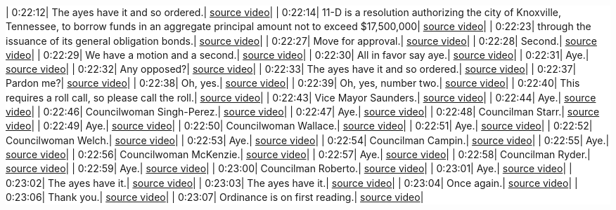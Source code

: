 | 0:22:12| The ayes have it and so ordered.| [source video](https://archive.org/details/CityCouncilR265180410?start=1332)|
| 0:22:14| 11-D is a resolution authorizing the city of Knoxville, Tennessee, to borrow funds in an aggregate principal amount not to exceed $17,500,000| [source video](https://archive.org/details/CityCouncilR265180410?start=1334)|
| 0:22:23| through the issuance of its general obligation bonds.| [source video](https://archive.org/details/CityCouncilR265180410?start=1343)|
| 0:22:27| Move for approval.| [source video](https://archive.org/details/CityCouncilR265180410?start=1347)|
| 0:22:28| Second.| [source video](https://archive.org/details/CityCouncilR265180410?start=1348)|
| 0:22:29| We have a motion and a second.| [source video](https://archive.org/details/CityCouncilR265180410?start=1349)|
| 0:22:30| All in favor say aye.| [source video](https://archive.org/details/CityCouncilR265180410?start=1350)|
| 0:22:31| Aye.| [source video](https://archive.org/details/CityCouncilR265180410?start=1351)|
| 0:22:32| Any opposed?| [source video](https://archive.org/details/CityCouncilR265180410?start=1352)|
| 0:22:33| The ayes have it and so ordered.| [source video](https://archive.org/details/CityCouncilR265180410?start=1353)|
| 0:22:37| Pardon me?| [source video](https://archive.org/details/CityCouncilR265180410?start=1357)|
| 0:22:38| Oh, yes.| [source video](https://archive.org/details/CityCouncilR265180410?start=1358)|
| 0:22:39| Oh, yes, number two.| [source video](https://archive.org/details/CityCouncilR265180410?start=1359)|
| 0:22:40| This requires a roll call, so please call the roll.| [source video](https://archive.org/details/CityCouncilR265180410?start=1360)|
| 0:22:43| Vice Mayor Saunders.| [source video](https://archive.org/details/CityCouncilR265180410?start=1363)|
| 0:22:44| Aye.| [source video](https://archive.org/details/CityCouncilR265180410?start=1364)|
| 0:22:46| Councilwoman Singh-Perez.| [source video](https://archive.org/details/CityCouncilR265180410?start=1366)|
| 0:22:47| Aye.| [source video](https://archive.org/details/CityCouncilR265180410?start=1367)|
| 0:22:48| Councilman Starr.| [source video](https://archive.org/details/CityCouncilR265180410?start=1368)|
| 0:22:49| Aye.| [source video](https://archive.org/details/CityCouncilR265180410?start=1369)|
| 0:22:50| Councilwoman Wallace.| [source video](https://archive.org/details/CityCouncilR265180410?start=1370)|
| 0:22:51| Aye.| [source video](https://archive.org/details/CityCouncilR265180410?start=1371)|
| 0:22:52| Councilwoman Welch.| [source video](https://archive.org/details/CityCouncilR265180410?start=1372)|
| 0:22:53| Aye.| [source video](https://archive.org/details/CityCouncilR265180410?start=1373)|
| 0:22:54| Councilman Campin.| [source video](https://archive.org/details/CityCouncilR265180410?start=1374)|
| 0:22:55| Aye.| [source video](https://archive.org/details/CityCouncilR265180410?start=1375)|
| 0:22:56| Councilwoman McKenzie.| [source video](https://archive.org/details/CityCouncilR265180410?start=1376)|
| 0:22:57| Aye.| [source video](https://archive.org/details/CityCouncilR265180410?start=1377)|
| 0:22:58| Councilman Ryder.| [source video](https://archive.org/details/CityCouncilR265180410?start=1378)|
| 0:22:59| Aye.| [source video](https://archive.org/details/CityCouncilR265180410?start=1379)|
| 0:23:00| Councilman Roberto.| [source video](https://archive.org/details/CityCouncilR265180410?start=1380)|
| 0:23:01| Aye.| [source video](https://archive.org/details/CityCouncilR265180410?start=1381)|
| 0:23:02| The ayes have it.| [source video](https://archive.org/details/CityCouncilR265180410?start=1382)|
| 0:23:03| The ayes have it.| [source video](https://archive.org/details/CityCouncilR265180410?start=1383)|
| 0:23:04| Once again.| [source video](https://archive.org/details/CityCouncilR265180410?start=1384)|
| 0:23:06| Thank you.| [source video](https://archive.org/details/CityCouncilR265180410?start=1386)|
| 0:23:07| Ordinance is on first reading.| [source video](https://archive.org/details/CityCouncilR265180410?start=1387)|